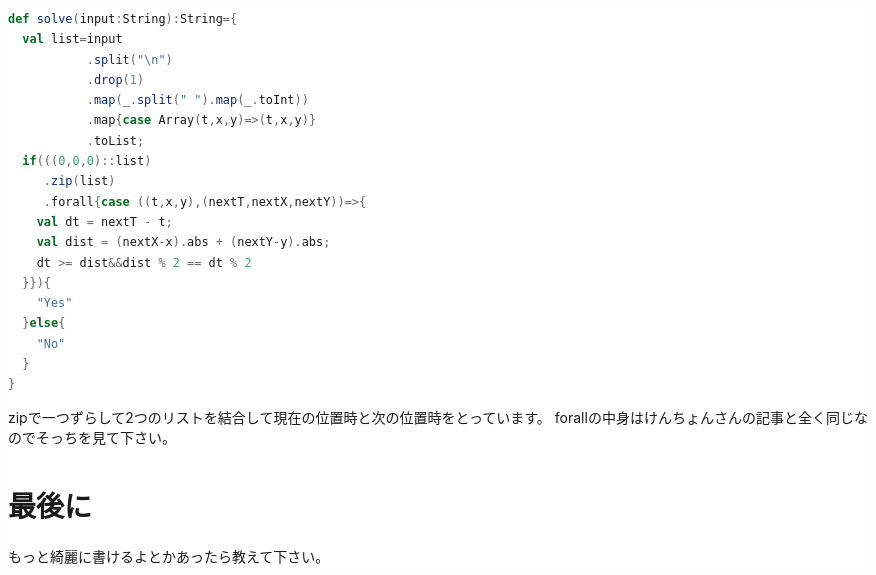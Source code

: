 ```scala
def solve(input:String):String={
  val list=input
           .split("\n")
           .drop(1)
           .map(_.split(" ").map(_.toInt))
           .map{case Array(t,x,y)=>(t,x,y)}
           .toList;
  if(((0,0,0)::list)
     .zip(list)
     .forall{case ((t,x,y),(nextT,nextX,nextY))=>{
    val dt = nextT - t;
    val dist = (nextX-x).abs + (nextY-y).abs;
    dt >= dist&&dist % 2 == dt % 2
  }}){
    "Yes"
  }else{
    "No"
  }
}
```
zipで一つずらして2つのリストを結合して現在の位置時と次の位置時をとっています。
forallの中身はけんちょんさんの記事と全く同じなのでそっちを見て下さい。


# 最後に
もっと綺麗に書けるよとかあったら教えて下さい。
